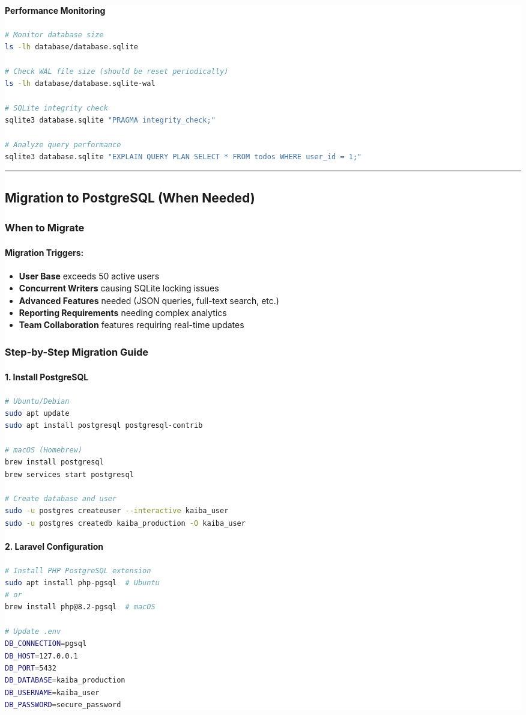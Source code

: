 #### Performance Monitoring
```bash
# Monitor database size
ls -lh database/database.sqlite

# Check WAL file size (should be reset periodically)
ls -lh database/database.sqlite-wal

# SQLite integrity check
sqlite3 database.sqlite "PRAGMA integrity_check;"

# Analyze query performance
sqlite3 database.sqlite "EXPLAIN QUERY PLAN SELECT * FROM todos WHERE user_id = 1;"
```

---

## Migration to PostgreSQL (When Needed)

### When to Migrate

#### Migration Triggers:
- **User Base** exceeds 50 active users
- **Concurrent Writers** causing SQLite locking issues
- **Advanced Features** needed (JSON queries, full-text search, etc.)
- **Reporting Requirements** needing complex analytics
- **Team Collaboration** features requiring real-time updates

### Step-by-Step Migration Guide

#### 1. Install PostgreSQL
```bash
# Ubuntu/Debian
sudo apt update
sudo apt install postgresql postgresql-contrib

# macOS (Homebrew)
brew install postgresql
brew services start postgresql

# Create database and user
sudo -u postgres createuser --interactive kaiba_user
sudo -u postgres createdb kaiba_production -O kaiba_user
```

#### 2. Laravel Configuration
```bash
# Install PHP PostgreSQL extension
sudo apt install php-pgsql  # Ubuntu
# or
brew install php@8.2-pgsql  # macOS

# Update .env
DB_CONNECTION=pgsql
DB_HOST=127.0.0.1
DB_PORT=5432
DB_DATABASE=kaiba_production
DB_USERNAME=kaiba_user
DB_PASSWORD=secure_password
```
